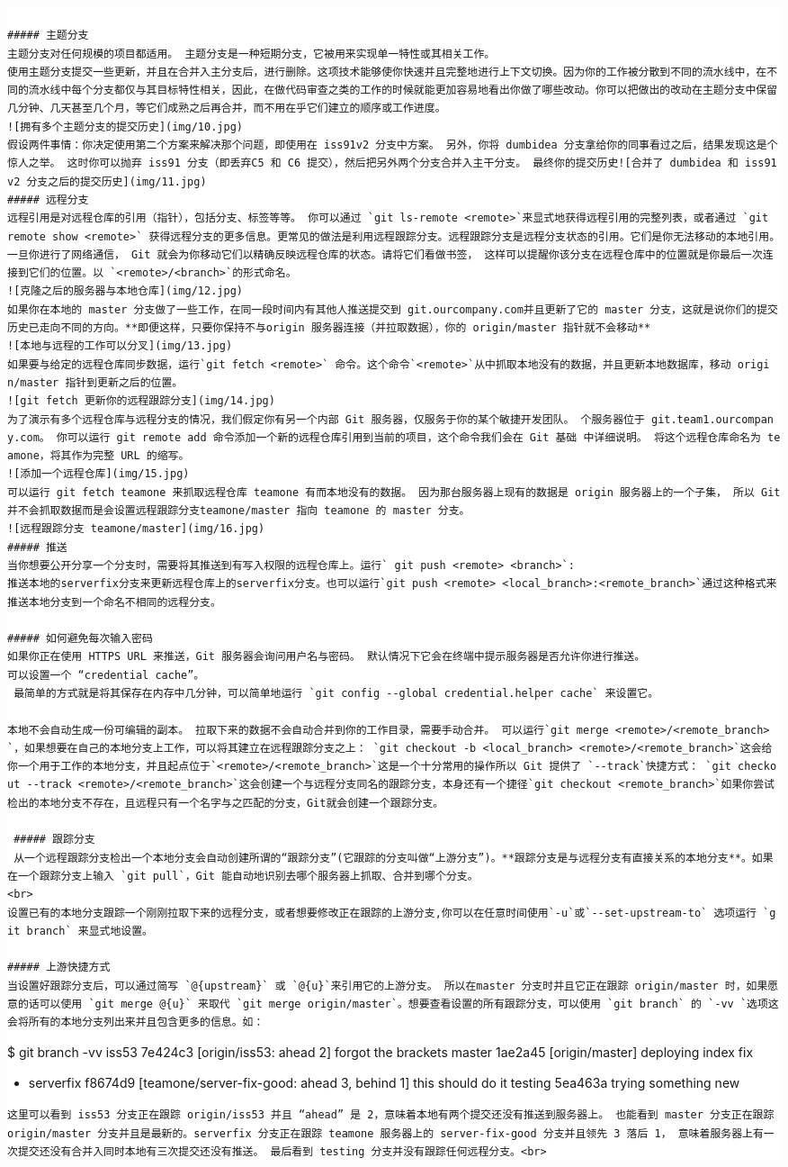```  
  
##### 主题分支  
主题分支对任何规模的项目都适用。 主题分支是一种短期分支，它被用来实现单一特性或其相关工作。
使用主题分支提交一些更新，并且在合并入主分支后，进行删除。这项技术能够使你快速并且完整地进行上下文切换。因为你的工作被分散到不同的流水线中，在不同的流水线中每个分支都仅与其目标特性相关，因此，在做代码审查之类的工作的时候就能更加容易地看出你做了哪些改动。你可以把做出的改动在主题分支中保留几分钟、几天甚至几个月，等它们成熟之后再合并，而不用在乎它们建立的顺序或工作进度。
![拥有多个主题分支的提交历史](img/10.jpg)
假设两件事情：你决定使用第二个方案来解决那个问题，即使用在 iss91v2 分支中方案。 另外，你将 dumbidea 分支拿给你的同事看过之后，结果发现这是个惊人之举。 这时你可以抛弃 iss91 分支（即丢弃C5 和 C6 提交），然后把另外两个分支合并入主干分支。 最终你的提交历史![合并了 dumbidea 和 iss91v2 分支之后的提交历史](img/11.jpg)  
##### 远程分支  
远程引用是对远程仓库的引用（指针），包括分支、标签等等。 你可以通过 `git ls-remote <remote>`来显式地获得远程引用的完整列表，或者通过 `git remote show <remote>` 获得远程分支的更多信息。更常见的做法是利用远程跟踪分支。远程跟踪分支是远程分支状态的引用。它们是你无法移动的本地引用。一旦你进行了网络通信， Git 就会为你移动它们以精确反映远程仓库的状态。请将它们看做书签， 这样可以提醒你该分支在远程仓库中的位置就是你最后一次连接到它们的位置。以 `<remote>/<branch>`的形式命名。  
![克隆之后的服务器与本地仓库](img/12.jpg)
如果你在本地的 master 分支做了一些工作，在同一段时间内有其他人推送提交到 git.ourcompany.com并且更新了它的 master 分支，这就是说你们的提交历史已走向不同的方向。**即便这样，只要你保持不与origin 服务器连接（并拉取数据），你的 origin/master 指针就不会移动**
![本地与远程的工作可以分叉](img/13.jpg)
如果要与给定的远程仓库同步数据，运行`git fetch <remote>` 命令。这个命令`<remote>`从中抓取本地没有的数据，并且更新本地数据库，移动 origin/master 指针到更新之后的位置。
![git fetch 更新你的远程跟踪分支](img/14.jpg)
为了演示有多个远程仓库与远程分支的情况，我们假定你有另一个内部 Git 服务器，仅服务于你的某个敏捷开发团队。 个服务器位于 git.team1.ourcompany.com。 你可以运行 git remote add 命令添加一个新的远程仓库引用到当前的项目，这个命令我们会在 Git 基础 中详细说明。 将这个远程仓库命名为 teamone，将其作为完整 URL 的缩写。
![添加一个远程仓库](img/15.jpg)
可以运行 git fetch teamone 来抓取远程仓库 teamone 有而本地没有的数据。 因为那台服务器上现有的数据是 origin 服务器上的一个子集， 所以 Git 并不会抓取数据而是会设置远程跟踪分支teamone/master 指向 teamone 的 master 分支。
![远程跟踪分支 teamone/master](img/16.jpg)
##### 推送
当你想要公开分享一个分支时，需要将其推送到有写入权限的远程仓库上。运行` git push <remote> <branch>`:
推送本地的serverfix分支来更新远程仓库上的serverfix分支。也可以运行`git push <remote> <local_branch>:<remote_branch>`通过这种格式来推送本地分支到一个命名不相同的远程分支。

##### 如何避免每次输入密码
如果你正在使用 HTTPS URL 来推送，Git 服务器会询问用户名与密码。 默认情况下它会在终端中提示服务器是否允许你进行推送。
可以设置一个 “credential cache”。  
 最简单的方式就是将其保存在内存中几分钟，可以简单地运行 `git config --global credential.helper cache` 来设置它。

本地不会自动生成一份可编辑的副本。 拉取下来的数据不会自动合并到你的工作目录，需要手动合并。 可以运行`git merge <remote>/<remote_branch>`，如果想要在自己的本地分支上工作，可以将其建立在远程跟踪分支之上： `git checkout -b <local_branch> <remote>/<remote_branch>`这会给你一个用于工作的本地分支，并且起点位于`<remote>/<remote_branch>`这是一个十分常用的操作所以 Git 提供了 `--track`快捷方式： `git checkout --track <remote>/<remote_branch>`这会创建一个与远程分支同名的跟踪分支，本身还有一个捷径`git checkout <remote_branch>`如果你尝试检出的本地分支不存在，且远程只有一个名字与之匹配的分支，Git就会创建一个跟踪分支。
 
 ##### 跟踪分支
 从一个远程跟踪分支检出一个本地分支会自动创建所谓的“跟踪分支”(它跟踪的分支叫做“上游分支”)。**跟踪分支是与远程分支有直接关系的本地分支**。如果在一个跟踪分支上输入 `git pull`，Git 能自动地识别去哪个服务器上抓取、合并到哪个分支。
<br>
设置已有的本地分支跟踪一个刚刚拉取下来的远程分支，或者想要修改正在跟踪的上游分支,你可以在任意时间使用`-u`或`--set-upstream-to` 选项运行 `git branch` 来显式地设置。

##### 上游快捷方式
当设置好跟踪分支后，可以通过简写 `@{upstream}` 或 `@{u}`来引用它的上游分支。 所以在master 分支时并且它正在跟踪 origin/master 时，如果愿意的话可以使用 `git merge @{u}` 来取代 `git merge origin/master`。想要查看设置的所有跟踪分支，可以使用 `git branch` 的 `-vv `选项这会将所有的本地分支列出来并且包含更多的信息。如：
```
$ git branch -vv
iss53 7e424c3 [origin/iss53: ahead 2] forgot the brackets
master 1ae2a45 [origin/master] deploying index fix
* serverfix f8674d9 [teamone/server-fix-good: ahead 3, behind 1] this
should do it
testing 5ea463a trying something new
```  
这里可以看到 iss53 分支正在跟踪 origin/iss53 并且 “ahead” 是 2，意味着本地有两个提交还没有推送到服务器上。 也能看到 master 分支正在跟踪 origin/master 分支并且是最新的。serverfix 分支正在跟踪 teamone 服务器上的 server-fix-good 分支并且领先 3 落后 1， 意味着服务器上有一次提交还没有合并入同时本地有三次提交还没有推送。 最后看到 testing 分支并没有跟踪任何远程分支。<br>
```